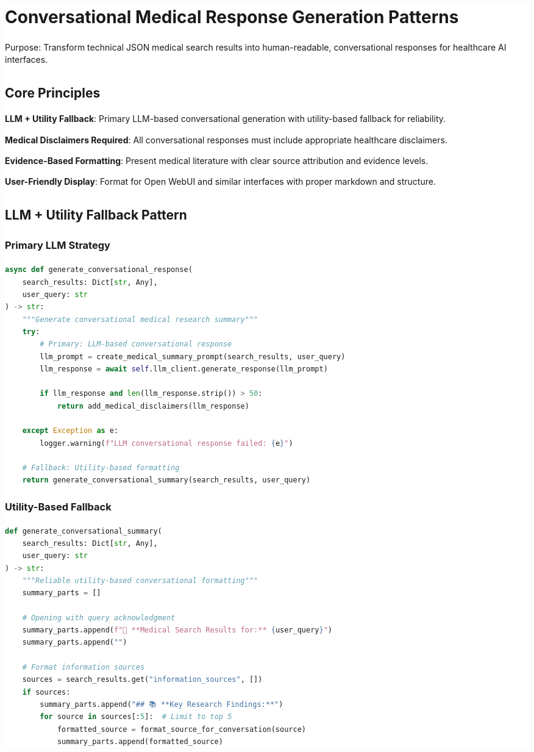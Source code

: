 # Conversational Medical Response Generation Patterns

Purpose: Transform technical JSON medical search results into human-readable, conversational responses for healthcare AI interfaces.

## Core Principles

**LLM + Utility Fallback**: Primary LLM-based conversational generation with utility-based fallback for reliability.

**Medical Disclaimers Required**: All conversational responses must include appropriate healthcare disclaimers.

**Evidence-Based Formatting**: Present medical literature with clear source attribution and evidence levels.

**User-Friendly Display**: Format for Open WebUI and similar interfaces with proper markdown and structure.

## LLM + Utility Fallback Pattern

### Primary LLM Strategy
```python
async def generate_conversational_response(
    search_results: Dict[str, Any], 
    user_query: str
) -> str:
    """Generate conversational medical research summary"""
    try:
        # Primary: LLM-based conversational response
        llm_prompt = create_medical_summary_prompt(search_results, user_query)
        llm_response = await self.llm_client.generate_response(llm_prompt)
        
        if llm_response and len(llm_response.strip()) > 50:
            return add_medical_disclaimers(llm_response)
            
    except Exception as e:
        logger.warning(f"LLM conversational response failed: {e}")
    
    # Fallback: Utility-based formatting
    return generate_conversational_summary(search_results, user_query)
```

### Utility-Based Fallback
```python
def generate_conversational_summary(
    search_results: Dict[str, Any], 
    user_query: str
) -> str:
    """Reliable utility-based conversational formatting"""
    summary_parts = []
    
    # Opening with query acknowledgment
    summary_parts.append(f"🏥 **Medical Search Results for:** {user_query}")
    summary_parts.append("")
    
    # Format information sources
    sources = search_results.get("information_sources", [])
    if sources:
        summary_parts.append("## 📚 **Key Research Findings:**")
        for source in sources[:5]:  # Limit to top 5
            formatted_source = format_source_for_conversation(source)
            summary_parts.append(formatted_source)
```